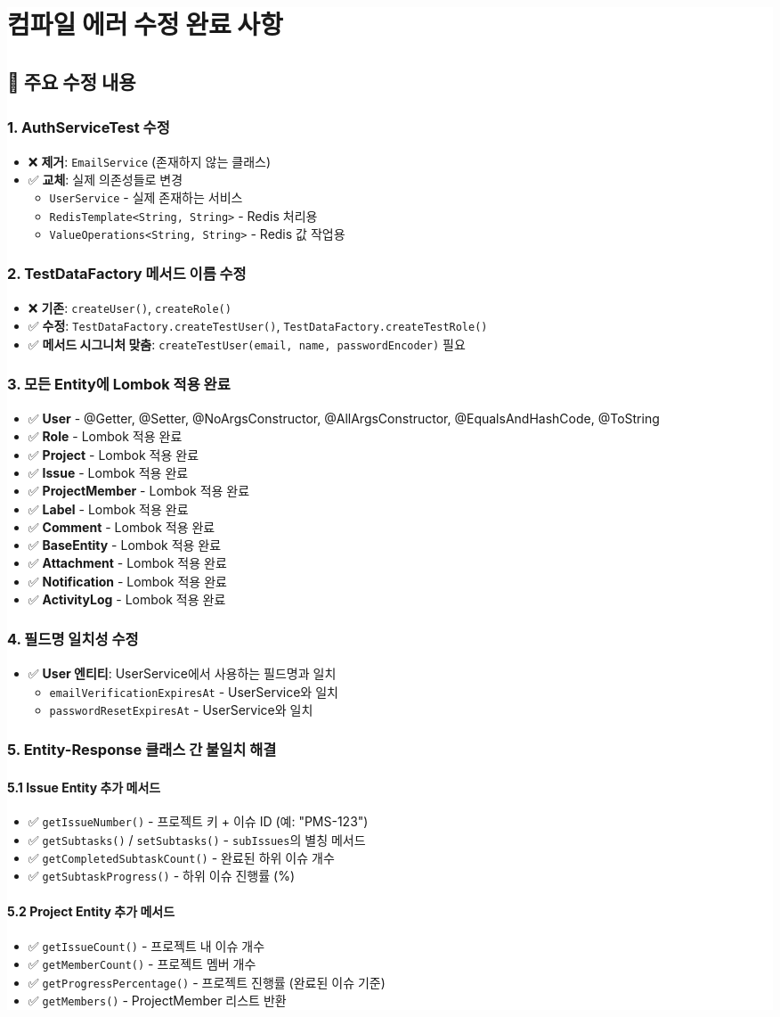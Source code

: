 # 컴파일 에러 수정 완료 사항

## 🔧 주요 수정 내용

### 1. AuthServiceTest 수정
- ❌ **제거**: `EmailService` (존재하지 않는 클래스)
- ✅ **교체**: 실제 의존성들로 변경
  - `UserService` - 실제 존재하는 서비스
  - `RedisTemplate<String, String>` - Redis 처리용
  - `ValueOperations<String, String>` - Redis 값 작업용

### 2. TestDataFactory 메서드 이름 수정
- ❌ **기존**: `createUser()`, `createRole()`
- ✅ **수정**: `TestDataFactory.createTestUser()`, `TestDataFactory.createTestRole()`
- ✅ **메서드 시그니처 맞춤**: `createTestUser(email, name, passwordEncoder)` 필요

### 3. 모든 Entity에 Lombok 적용 완료
- ✅ **User** - @Getter, @Setter, @NoArgsConstructor, @AllArgsConstructor, @EqualsAndHashCode, @ToString
- ✅ **Role** - Lombok 적용 완료
- ✅ **Project** - Lombok 적용 완료  
- ✅ **Issue** - Lombok 적용 완료
- ✅ **ProjectMember** - Lombok 적용 완료
- ✅ **Label** - Lombok 적용 완료
- ✅ **Comment** - Lombok 적용 완료
- ✅ **BaseEntity** - Lombok 적용 완료
- ✅ **Attachment** - Lombok 적용 완료
- ✅ **Notification** - Lombok 적용 완료
- ✅ **ActivityLog** - Lombok 적용 완료

### 4. 필드명 일치성 수정
- ✅ **User 엔티티**: UserService에서 사용하는 필드명과 일치
  - `emailVerificationExpiresAt` - UserService와 일치
  - `passwordResetExpiresAt` - UserService와 일치

### 5. Entity-Response 클래스 간 불일치 해결

#### **5.1 Issue Entity 추가 메서드**
- ✅ `getIssueNumber()` - 프로젝트 키 + 이슈 ID (예: "PMS-123")
- ✅ `getSubtasks()` / `setSubtasks()` - `subIssues`의 별칭 메서드
- ✅ `getCompletedSubtaskCount()` - 완료된 하위 이슈 개수
- ✅ `getSubtaskProgress()` - 하위 이슈 진행률 (%)

#### **5.2 Project Entity 추가 메서드**
- ✅ `getIssueCount()` - 프로젝트 내 이슈 개수
- ✅ `getMemberCount()` - 프로젝트 멤버 개수
- ✅ `getProgressPercentage()` - 프로젝트 진행률 (완료된 이슈 기준)
- ✅ `getMembers()` - ProjectMember 리스트 반환
